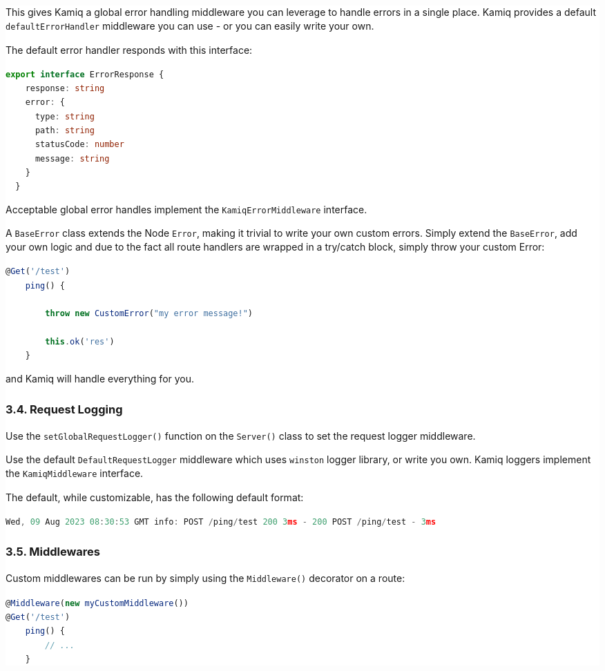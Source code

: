This gives Kamiq a global error handling middleware you can leverage to handle errors in a single place. Kamiq provides a default `defaultErrorHandler` middleware you can use - or you can easily write your own.

The default error handler responds with this interface:

```typescript
export interface ErrorResponse {
    response: string
    error: {
      type: string
      path: string
      statusCode: number
      message: string
    }
  }
```

Acceptable global error handles implement the `KamiqErrorMiddleware` interface.

A `BaseError` class extends the Node `Error`, making it trivial to write your own custom errors. Simply extend the `BaseError`, add your own logic and due to the fact all route handlers are wrapped in a try/catch block, simply throw your custom Error:

```typescript
@Get('/test')
    ping() {
        
        throw new CustomError("my error message!")

        this.ok('res')
    } 
```

and Kamiq will handle everything for you.

### 3.4. Request Logging

Use the `setGlobalRequestLogger()` function on the `Server()` class to set the request logger middleware.

Use the default `DefaultRequestLogger` middleware which uses `winston` logger library, or write you own. Kamiq loggers implement the `KamiqMiddleware` interface.

The default, while customizable, has the following default format:

```typescript
Wed, 09 Aug 2023 08:30:53 GMT info: POST /ping/test 200 3ms - 200 POST /ping/test - 3ms
```

### 3.5. Middlewares

Custom middlewares can be run by simply using the `Middleware()` decorator on a route:

```typescript
@Middleware(new myCustomMiddleware())
@Get('/test')
    ping() {
        // ...
    } 
```

